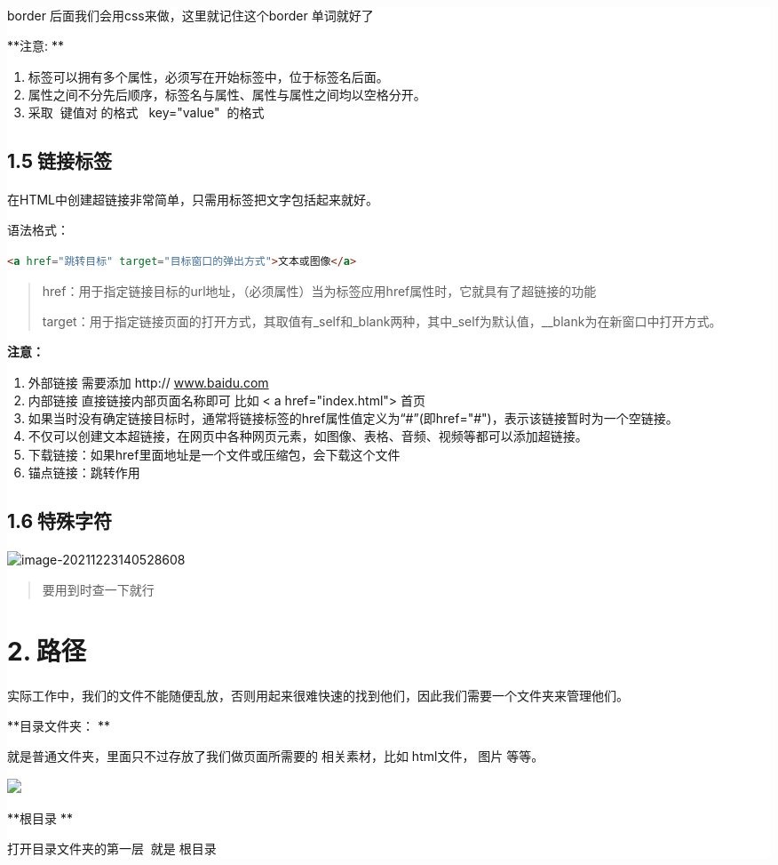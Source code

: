 border 后面我们会用css来做，这里就记住这个border 单词就好了


**注意: **


1. 标签可以拥有多个属性，必须写在开始标签中，位于标签名后面。
2. 属性之间不分先后顺序，标签名与属性、属性与属性之间均以空格分开。
3. 采取  键值对 的格式   key="value"  的格式


## 1.5 链接标签


在HTML中创建超链接非常简单，只需用标签把文字包括起来就好。


语法格式：


```html
<a href="跳转目标" target="目标窗口的弹出方式">文本或图像</a>
```
> href：用于指定链接目标的url地址，（必须属性）当为标签应用href属性时，它就具有了超链接的功能
>
> target：用于指定链接页面的打开方式，其取值有_self和_blank两种，其中_self为默认值，__blank为在新窗口中打开方式。

**注意：**


1. 外部链接 需要添加 http:// www.baidu.com
2. 内部链接 直接链接内部页面名称即可 比如 < a href="index.html"> 首页
3. 如果当时没有确定链接目标时，通常将链接标签的href属性值定义为“#”(即href="#")，表示该链接暂时为一个空链接。
4. 不仅可以创建文本超链接，在网页中各种网页元素，如图像、表格、音频、视频等都可以添加超链接。
4. 下载链接：如果href里面地址是一个文件或压缩包，会下载这个文件
4. 锚点链接：跳转作用

## 1.6 特殊字符

![image-20211223140528608](C:\Users\28318\AppData\Roaming\Typora\typora-user-images\image-20211223140528608.png)

> 要用到时查一下就行

# 2. 路径


实际工作中，我们的文件不能随便乱放，否则用起来很难快速的找到他们，因此我们需要一个文件夹来管理他们。

**目录文件夹： **


就是普通文件夹，里面只不过存放了我们做页面所需要的 相关素材，比如 html文件， 图片 等等。


![](https://img-blog.csdnimg.cn/3a78ca613a9a490d91f0cfc3bf9b72e4.png#id=kykz9&originHeight=118&originWidth=272&originalType=binary&ratio=1&status=done&style=none#id=d9cEk&originHeight=118&originWidth=272&originalType=binary&ratio=1&status=done&style=none)

**根目录 **


打开目录文件夹的第一层  就是 根目录
